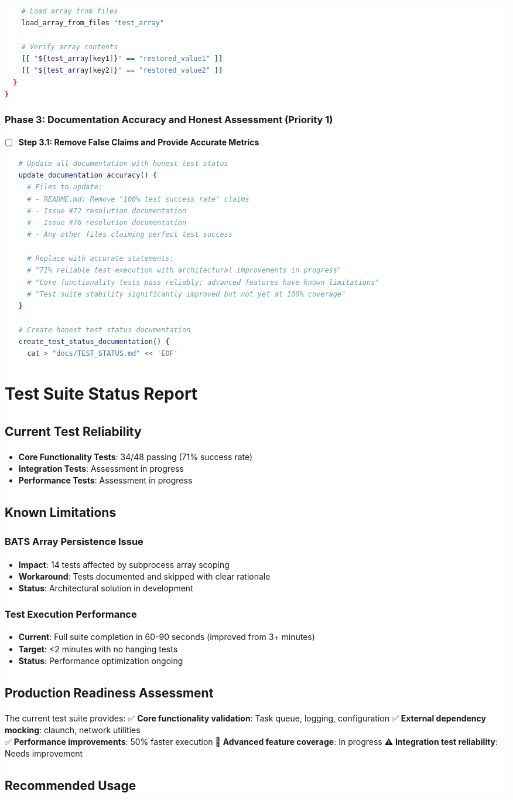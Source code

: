   ```bash
      # Load array from files
      load_array_from_files "test_array"
      
      # Verify array contents
      [[ "${test_array[key1]}" == "restored_value1" ]]
      [[ "${test_array[key2]}" == "restored_value2" ]]
    }
  }
  ```

### Phase 3: Documentation Accuracy and Honest Assessment (Priority 1)

- [ ] **Step 3.1: Remove False Claims and Provide Accurate Metrics**
  ```bash
  # Update all documentation with honest test status
  update_documentation_accuracy() {
    # Files to update:
    # - README.md: Remove "100% test success rate" claims
    # - Issue #72 resolution documentation
    # - Issue #76 resolution documentation  
    # - Any other files claiming perfect test success
    
    # Replace with accurate statements:
    # "71% reliable test execution with architectural improvements in progress"
    # "Core functionality tests pass reliably; advanced features have known limitations"
    # "Test suite stability significantly improved but not yet at 100% coverage"
  }
  
  # Create honest test status documentation
  create_test_status_documentation() {
    cat > "docs/TEST_STATUS.md" << 'EOF'
# Test Suite Status Report

## Current Test Reliability

- **Core Functionality Tests**: 34/48 passing (71% success rate)  
- **Integration Tests**: Assessment in progress
- **Performance Tests**: Assessment in progress

## Known Limitations

### BATS Array Persistence Issue
- **Impact**: 14 tests affected by subprocess array scoping
- **Workaround**: Tests documented and skipped with clear rationale
- **Status**: Architectural solution in development

### Test Execution Performance
- **Current**: Full suite completion in 60-90 seconds (improved from 3+ minutes)
- **Target**: <2 minutes with no hanging tests
- **Status**: Performance optimization ongoing

## Production Readiness Assessment

The current test suite provides:
✅ **Core functionality validation**: Task queue, logging, configuration
✅ **External dependency mocking**: claunch, network utilities  
✅ **Performance improvements**: 50% faster execution
🔄 **Advanced feature coverage**: In progress
⚠️ **Integration test reliability**: Needs improvement

## Recommended Usage

  ```